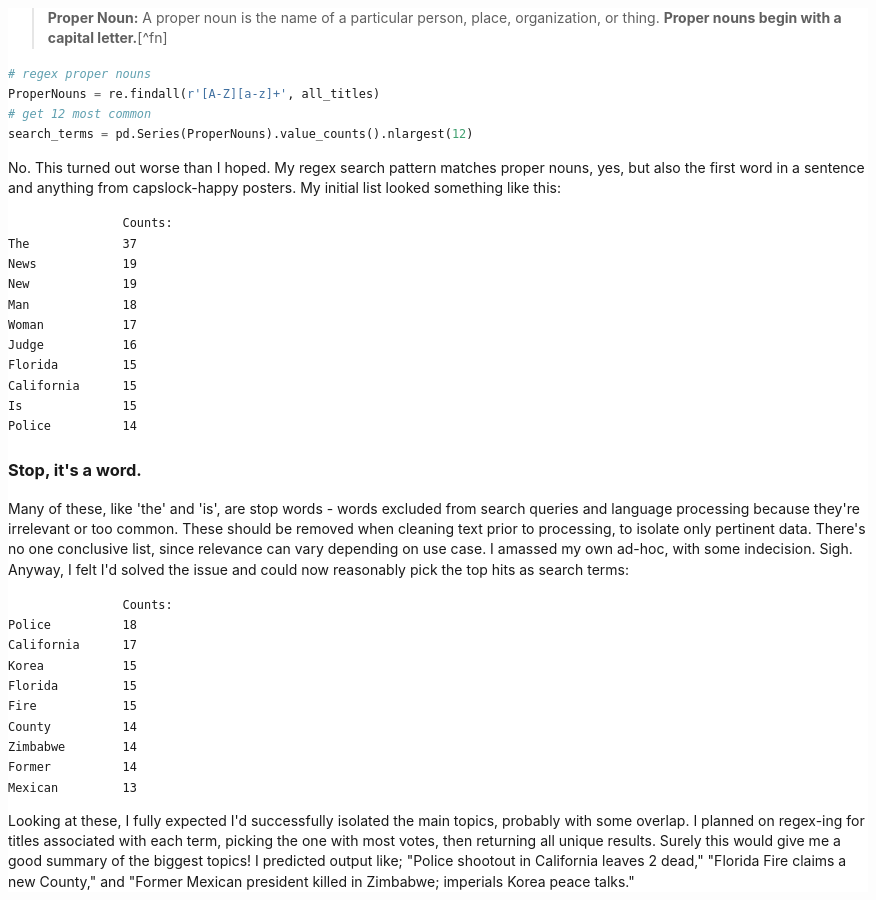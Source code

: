 > **Proper Noun:**
> A proper noun is the name of a particular person, place, organization, or thing. **Proper nouns begin with a capital letter.**[^fn]

```python
# regex proper nouns
ProperNouns = re.findall(r'[A-Z][a-z]+', all_titles) 
# get 12 most common
search_terms = pd.Series(ProperNouns).value_counts().nlargest(12)
```

No. This turned out worse than I hoped. My regex search pattern matches proper nouns, yes, but also the first word in a sentence and anything from capslock-happy posters. My initial list looked something like this:

```
                Counts:
The             37
News            19
New             19
Man             18
Woman           17
Judge           16
Florida         15
California      15
Is              15
Police          14
```

### Stop, it's a word.

Many of these, like 'the' and 'is', are stop words - words excluded from search queries and language processing because they're irrelevant or too common. These should be removed when cleaning text prior to processing, to isolate only pertinent data. There's no one conclusive list, since relevance can vary depending on use case. I amassed my own ad-hoc, with some indecision. Sigh. Anyway, I felt I'd solved the issue and could now reasonably pick the top hits as search terms:

```
                Counts:
Police          18
California      17
Korea           15
Florida         15
Fire            15
County          14
Zimbabwe        14
Former          14
Mexican         13
```

Looking at these, I fully expected I'd successfully isolated the main topics, probably with some overlap. I planned on regex-ing for titles associated with each term, picking the one with most votes, then returning all unique results. Surely this would give me a good summary of the biggest topics! I predicted output like; "Police shootout in California leaves 2 dead," "Florida Fire claims a new County," and "Former Mexican president killed in Zimbabwe; imperials Korea peace talks." 
